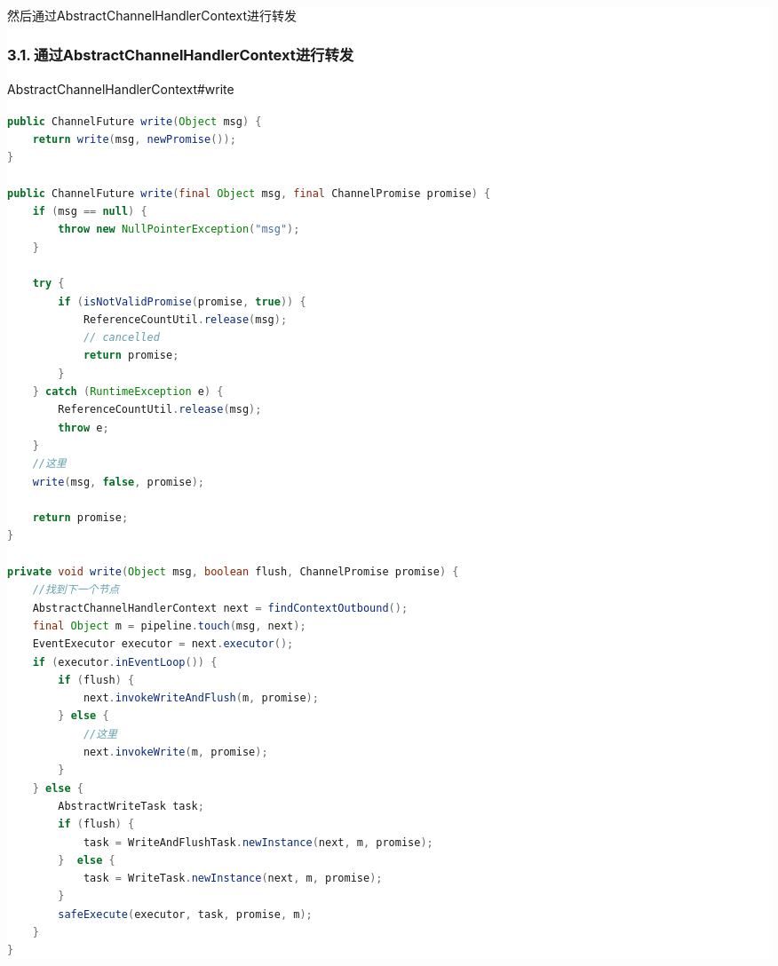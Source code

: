然后通过AbstractChannelHandlerContext进行转发

### 3.1. 通过AbstractChannelHandlerContext进行转发
AbstractChannelHandlerContext#write
```java
public ChannelFuture write(Object msg) {
    return write(msg, newPromise());
}

public ChannelFuture write(final Object msg, final ChannelPromise promise) {
    if (msg == null) {
        throw new NullPointerException("msg");
    }

    try {
        if (isNotValidPromise(promise, true)) {
            ReferenceCountUtil.release(msg);
            // cancelled
            return promise;
        }
    } catch (RuntimeException e) {
        ReferenceCountUtil.release(msg);
        throw e;
    }
	//这里
    write(msg, false, promise);

    return promise;
}

private void write(Object msg, boolean flush, ChannelPromise promise) {
	//找到下一个节点
    AbstractChannelHandlerContext next = findContextOutbound();
    final Object m = pipeline.touch(msg, next);
    EventExecutor executor = next.executor();
    if (executor.inEventLoop()) {
        if (flush) {
            next.invokeWriteAndFlush(m, promise);
        } else {
        	//这里
            next.invokeWrite(m, promise);
        }
    } else {
        AbstractWriteTask task;
        if (flush) {
            task = WriteAndFlushTask.newInstance(next, m, promise);
        }  else {
            task = WriteTask.newInstance(next, m, promise);
        }
        safeExecute(executor, task, promise, m);
    }
}
```
